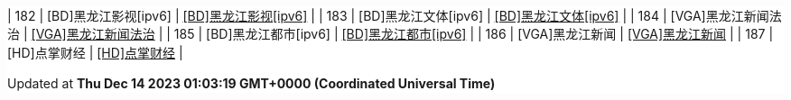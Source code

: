 | 182 | [BD]黑龙江影视[ipv6] | [[BD]黑龙江影视[ipv6]](https://epg.pw/stream/ed5dc2b0cc5b2b66aa555a138facfa40db8ca24d1225e593d45fc3bb8f07d688.m3u8) |
| 183 | [BD]黑龙江文体[ipv6] | [[BD]黑龙江文体[ipv6]](https://epg.pw/stream/c9c4d9aabfbd26984e900ce586b7bfbf1c5c3d6fc5ff90682f704e8cc069ee9f.m3u8) |
| 184 | [VGA]黑龙江新闻法治 | [[VGA]黑龙江新闻法治](https://epg.pw/stream/96f880b7640f6a9b54b46cc980132e9a824732a85a9b93fba194fb5977735412.m3u8) |
| 185 | [BD]黑龙江都市[ipv6] | [[BD]黑龙江都市[ipv6]](https://epg.pw/stream/7f0506c053e2d595749fd2c67c83e4abd7b5115ab0d735ae6eb8519dd9624bf6.m3u8) |
| 186 | [VGA]黑龙江新闻 | [[VGA]黑龙江新闻](https://epg.pw/stream/6fe0461d8f101b8f9da77bb21785e3224610d31b800c0bd5c86f9abdd8ab380f.m3u8) |
| 187 | [HD]点掌财经 | [[HD]点掌财经](https://epg.pw/stream/96bec7b1f9d22ac90697af55775bf2328443600cdc5ac81952ca681c136f86f7.m3u8) |

Updated at **Thu Dec 14 2023 01:03:19 GMT+0000 (Coordinated Universal Time)**
